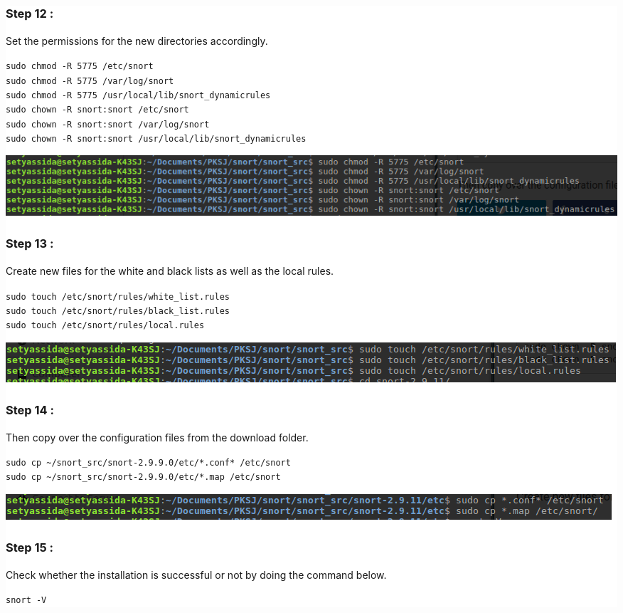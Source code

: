### Step 12 : 
Set the permissions for the new directories accordingly.

```
sudo chmod -R 5775 /etc/snort
sudo chmod -R 5775 /var/log/snort
sudo chmod -R 5775 /usr/local/lib/snort_dynamicrules
sudo chown -R snort:snort /etc/snort
sudo chown -R snort:snort /var/log/snort
sudo chown -R snort:snort /usr/local/lib/snort_dynamicrules
```

![N|Solid](https://raw.githubusercontent.com/sani9050/PKSJ/master/Tugas_Final/Tugas_Bonus/img_snort_install/snort_install_18.png)


### Step 13 : 
Create new files for the white and black lists as well as the local rules.

```
sudo touch /etc/snort/rules/white_list.rules
sudo touch /etc/snort/rules/black_list.rules
sudo touch /etc/snort/rules/local.rules
```

![N|Solid](https://raw.githubusercontent.com/sani9050/PKSJ/master/Tugas_Final/Tugas_Bonus/img_snort_install/snort_install_19.png)


### Step 14 : 
Then copy over the configuration files from the download folder.

```
sudo cp ~/snort_src/snort-2.9.9.0/etc/*.conf* /etc/snort
sudo cp ~/snort_src/snort-2.9.9.0/etc/*.map /etc/snort
```

![N|Solid](https://raw.githubusercontent.com/sani9050/PKSJ/master/Tugas_Final/Tugas_Bonus/img_snort_install/snort_install_20.png)


### Step 15 : 
Check whether the installation is successful or not by doing the command below.

```
snort -V
```
